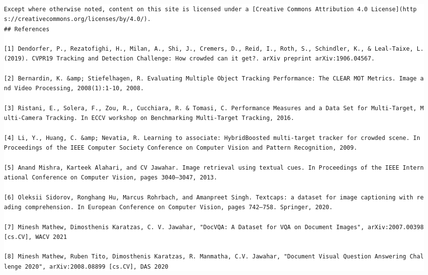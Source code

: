 ```
Except where otherwise noted, content on this site is licensed under a [Creative Commons Attribution 4.0 License](https://creativecommons.org/licenses/by/4.0/).
## References

[1] Dendorfer, P., Rezatofighi, H., Milan, A., Shi, J., Cremers, D., Reid, I., Roth, S., Schindler, K., & Leal-Taixe, L. (2019). CVPR19 Tracking and Detection Challenge: How crowded can it get?. arXiv preprint arXiv:1906.04567.

[2] Bernardin, K. &amp; Stiefelhagen, R. Evaluating Multiple Object Tracking Performance: The CLEAR MOT Metrics. Image and Video Processing, 2008(1):1-10, 2008.

[3] Ristani, E., Solera, F., Zou, R., Cucchiara, R. & Tomasi, C. Performance Measures and a Data Set for Multi-Target, Multi-Camera Tracking. In ECCV workshop on Benchmarking Multi-Target Tracking, 2016.

[4] Li, Y., Huang, C. &amp; Nevatia, R. Learning to associate: HybridBoosted multi-target tracker for crowded scene. In Proceedings of the IEEE Computer Society Conference on Computer Vision and Pattern Recognition, 2009.

[5] Anand Mishra, Karteek Alahari, and CV Jawahar. Image retrieval using textual cues. In Proceedings of the IEEE International Conference on Computer Vision, pages 3040–3047, 2013.

[6] Oleksii Sidorov, Ronghang Hu, Marcus Rohrbach, and Amanpreet Singh. Textcaps: a dataset for image captioning with reading comprehension. In European Conference on Computer Vision, pages 742–758. Springer, 2020.

[7] Minesh Mathew, Dimosthenis Karatzas, C. V. Jawahar, "DocVQA: A Dataset for VQA on Document Images", arXiv:2007.00398 [cs.CV], WACV 2021

[8] Minesh Mathew, Ruben Tito, Dimosthenis Karatzas, R. Manmatha, C.V. Jawahar, "Document Visual Question Answering Challenge 2020", arXiv:2008.08899 [cs.CV], DAS 2020 
